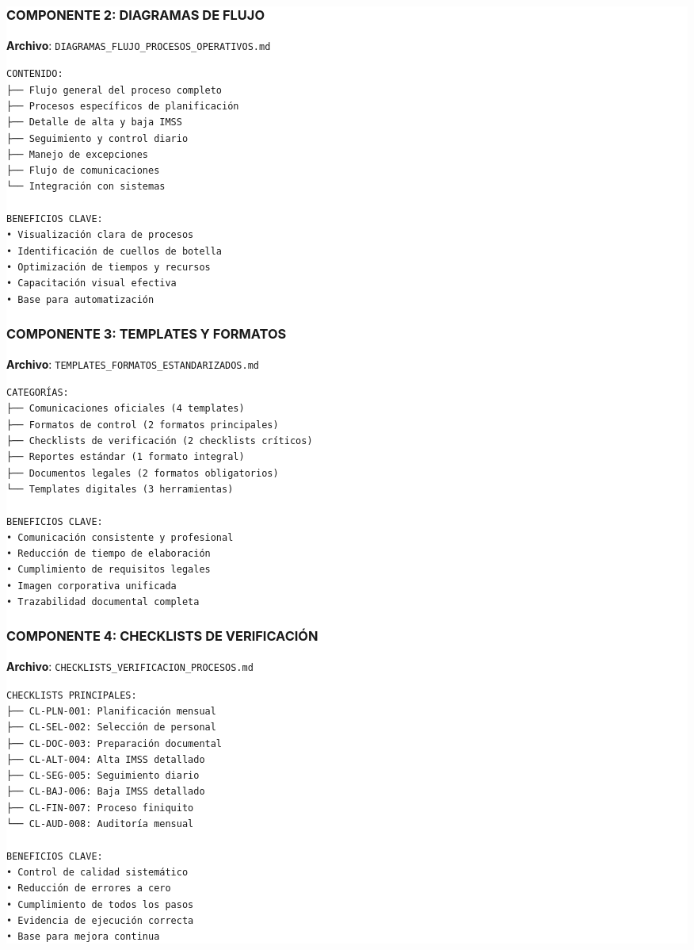 ### COMPONENTE 2: DIAGRAMAS DE FLUJO

**Archivo**: `DIAGRAMAS_FLUJO_PROCESOS_OPERATIVOS.md`

```
CONTENIDO:
├── Flujo general del proceso completo
├── Procesos específicos de planificación
├── Detalle de alta y baja IMSS
├── Seguimiento y control diario
├── Manejo de excepciones
├── Flujo de comunicaciones
└── Integración con sistemas

BENEFICIOS CLAVE:
• Visualización clara de procesos
• Identificación de cuellos de botella
• Optimización de tiempos y recursos
• Capacitación visual efectiva
• Base para automatización
```

### COMPONENTE 3: TEMPLATES Y FORMATOS

**Archivo**: `TEMPLATES_FORMATOS_ESTANDARIZADOS.md`

```
CATEGORÍAS:
├── Comunicaciones oficiales (4 templates)
├── Formatos de control (2 formatos principales)
├── Checklists de verificación (2 checklists críticos)
├── Reportes estándar (1 formato integral)
├── Documentos legales (2 formatos obligatorios)
└── Templates digitales (3 herramientas)

BENEFICIOS CLAVE:
• Comunicación consistente y profesional
• Reducción de tiempo de elaboración
• Cumplimiento de requisitos legales
• Imagen corporativa unificada
• Trazabilidad documental completa
```

### COMPONENTE 4: CHECKLISTS DE VERIFICACIÓN

**Archivo**: `CHECKLISTS_VERIFICACION_PROCESOS.md`

```
CHECKLISTS PRINCIPALES:
├── CL-PLN-001: Planificación mensual
├── CL-SEL-002: Selección de personal
├── CL-DOC-003: Preparación documental
├── CL-ALT-004: Alta IMSS detallado
├── CL-SEG-005: Seguimiento diario
├── CL-BAJ-006: Baja IMSS detallado
├── CL-FIN-007: Proceso finiquito
└── CL-AUD-008: Auditoría mensual

BENEFICIOS CLAVE:
• Control de calidad sistemático
• Reducción de errores a cero
• Cumplimiento de todos los pasos
• Evidencia de ejecución correcta
• Base para mejora continua
```
